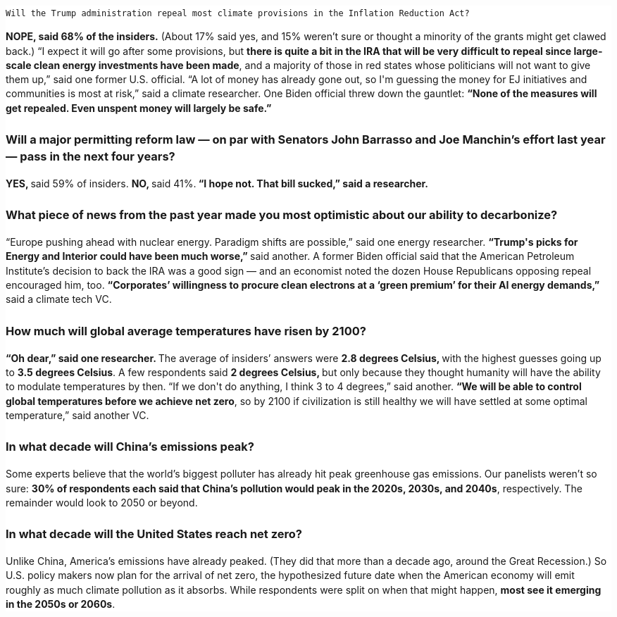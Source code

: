 	Will the Trump administration repeal most climate provisions in the Inflation Reduction Act? 
</h3><p>
<strong>NOPE, said 68% of the insiders.</strong> (About 17% said yes, and 15% weren’t sure or thought a minority of the grants might get clawed back.) “I expect it will go after some provisions, but <strong>there is quite a bit in the IRA that will be very difficult to repeal since large-scale clean energy investments have been made</strong>, and a majority of those in red states whose politicians will not want to give them up,” said one former U.S. official. “A lot of money has already gone out, so I'm guessing the money for EJ initiatives and communities is most at risk,” said a climate researcher. One Biden official threw down the gauntlet: <strong>“None of the measures will get repealed. Even unspent money will largely be safe.”</strong>
</p><h3>
	Will a major permitting reform law — on par with Senators John Barrasso and Joe Manchin’s effort last year — pass in the next four years?
</h3><p>
<strong>YES, </strong>said 59% of insiders. <strong>NO, </strong>said 41%.<strong> “I hope not. That bill sucked,” said a researcher.</strong>
</p><h3>
	What piece of news from the past year made you most optimistic about our ability to decarbonize?
</h3><p>
	“Europe pushing ahead with nuclear energy. Paradigm shifts are possible,” said one energy researcher. <strong>“Trump's picks for Energy and Interior could have been much worse,” </strong>said another. A former Biden official said that the American Petroleum Institute’s decision to back the IRA was a good sign — and an economist noted the dozen House Republicans opposing repeal encouraged him, too. <strong>“Corporates’ willingness to procure clean electrons at a ‘green premium’ for their AI energy demands,” </strong>said a climate tech VC.</p><h3>
	How much will global average temperatures have risen by 2100?
</h3><p><strong>“Oh dear,” said one researcher. </strong>The average of insiders’ answers were <strong>2.8 degrees Celsius, </strong>with the highest guesses going up to <strong>3.5 degrees Celsius</strong>. A few respondents said <strong>2 degrees Celsius, </strong>but only because they thought humanity will have the ability to modulate temperatures by then.<strong> </strong>“If we don't do anything, I think 3 to 4 degrees,” said another. <strong>“We will be able to control global temperatures before we achieve net zero</strong>, so by 2100 if civilization is still healthy we will have settled at some optimal temperature,” said another VC.</p><h3>
	In what decade will China’s emissions peak?
</h3><p>
	Some experts believe that the world’s biggest polluter has already hit peak greenhouse gas emissions. Our panelists weren’t so sure: <strong>30% of respondents each said that China’s pollution would peak in the 2020s, 2030s, and 2040s</strong>, respectively. The remainder would look to 2050 or beyond.
</p><h3>
	In what decade will the United States reach net zero? 
</h3><p>
Unlike China, America’s emissions have already peaked. (They did that more than a decade ago, around the Great Recession.) So U.S. policy makers now plan for the arrival of net zero, the hypothesized future date when the American economy will emit roughly as much climate pollution as it absorbs. While respondents were split on when that might happen, 
	<strong>most see it emerging in the 2050s or 2060s</strong>.